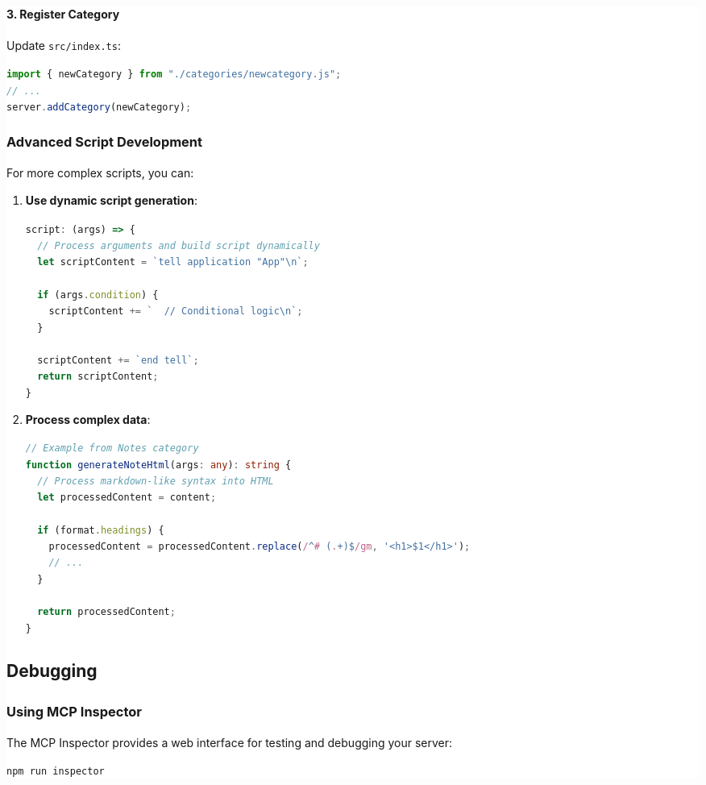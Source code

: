 #### 3. Register Category

Update `src/index.ts`:

```typescript
import { newCategory } from "./categories/newcategory.js";
// ...
server.addCategory(newCategory);
```

### Advanced Script Development

For more complex scripts, you can:

1. **Use dynamic script generation**:
   ```typescript
   script: (args) => {
     // Process arguments and build script dynamically
     let scriptContent = `tell application "App"\n`;
     
     if (args.condition) {
       scriptContent += `  // Conditional logic\n`;
     }
     
     scriptContent += `end tell`;
     return scriptContent;
   }
   ```

2. **Process complex data**:
   ```typescript
   // Example from Notes category
   function generateNoteHtml(args: any): string {
     // Process markdown-like syntax into HTML
     let processedContent = content;
     
     if (format.headings) {
       processedContent = processedContent.replace(/^# (.+)$/gm, '<h1>$1</h1>');
       // ...
     }
     
     return processedContent;
   }
   ```

## Debugging

### Using MCP Inspector

The MCP Inspector provides a web interface for testing and debugging your server:

```bash
npm run inspector
```
